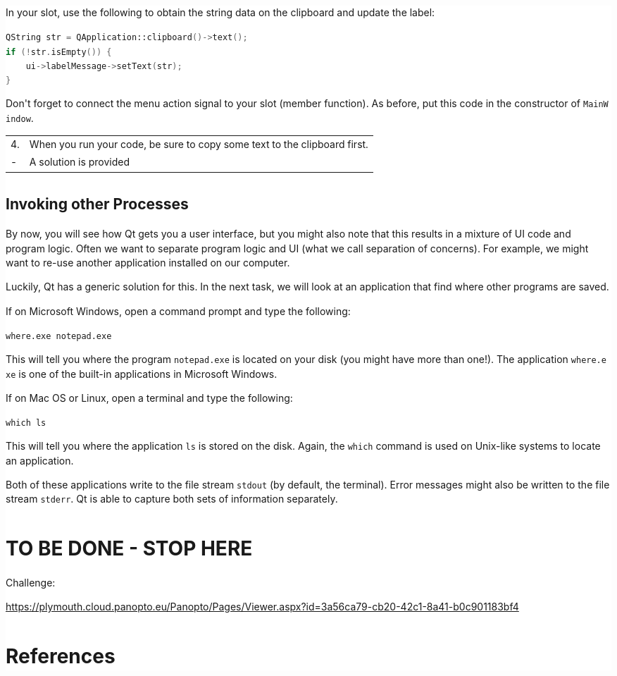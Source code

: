 In your slot, use the following to obtain the string data on the clipboard and update the label:

```C++
QString str = QApplication::clipboard()->text();
if (!str.isEmpty()) {
    ui->labelMessage->setText(str);
}
```

Don't forget to connect the menu action signal to your slot (member function). As before, put this code in the constructor of `MainWindow`.

| | |
| - | - |
| 4. | When you run your code, be sure to copy some text to the clipboard first. |
| - | A solution is provided | 


## Invoking other Processes

By now, you will see how Qt gets you a user interface, but you might also note that this results in a mixture of UI code and program logic. Often we want to separate program logic and UI (what we call separation of concerns). For example, we might want to re-use another application installed on our computer.

Luckily, Qt has a generic solution for this. In the next task, we will look at an application that find where other programs are saved.

If on Microsoft Windows, open a command prompt and type the following:

`where.exe notepad.exe`

This will tell you where the program `notepad.exe` is located on your disk (you might have more than one!). The application `where.exe` is one of the built-in applications in Microsoft Windows.

If on Mac OS or Linux, open a terminal and type the following:

`which ls`

This will tell you where the application `ls` is stored on the disk. Again, the `which` command is used on Unix-like systems to locate an application.

Both of these applications write to the file stream `stdout` (by default, the terminal). Error messages might also be written to the file stream `stderr`. Qt is able to capture both sets of information separately.

# TO BE DONE - STOP HERE

Challenge:

https://plymouth.cloud.panopto.eu/Panopto/Pages/Viewer.aspx?id=3a56ca79-cb20-42c1-8a41-b0c901183bf4

# References
